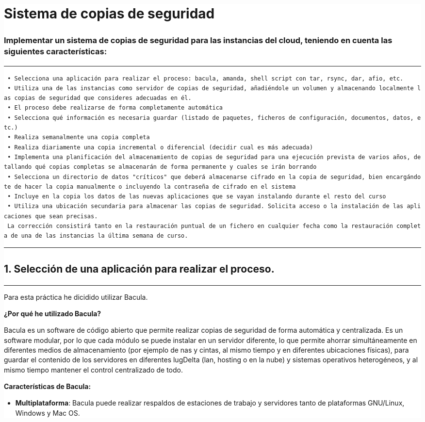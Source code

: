 # Sistema de copias de seguridad

### Implementar un sistema de copias de seguridad para las instancias del cloud, teniendo en cuenta las siguientes características:

-----------------------------------------------------------------------------------------------------------------------------------------

     • Selecciona una aplicación para realizar el proceso: bacula, amanda, shell script con tar, rsync, dar, afio, etc.
     • Utiliza una de las instancias como servidor de copias de seguridad, añadiéndole un volumen y almacenando localmente las copias de seguridad que consideres adecuadas en él.
     • El proceso debe realizarse de forma completamente automática
     • Selecciona qué información es necesaria guardar (listado de paquetes, ficheros de configuración, documentos, datos, etc.)
     • Realiza semanalmente una copia completa
     • Realiza diariamente una copia incremental o diferencial (decidir cual es más adecuada)
     • Implementa una planificación del almacenamiento de copias de seguridad para una ejecución prevista de varios años, detallando qué copias completas se almacenarán de forma permanente y cuales se irán borrando
     • Selecciona un directorio de datos "críticos" que deberá almacenarse cifrado en la copia de seguridad, bien encargándote de hacer la copia manualmente o incluyendo la contraseña de cifrado en el sistema
     • Incluye en la copia los datos de las nuevas aplicaciones que se vayan instalando durante el resto del curso
     • Utiliza una ubicación secundaria para almacenar las copias de seguridad. Solicita acceso o la instalación de las aplicaciones que sean precisas.
     La corrección consistirá tanto en la restauración puntual de un fichero en cualquier fecha como la restauración completa de una de las instancias la última semana de curso.

-----------------------------------------------------------------------------------------------------------------------------------------

## 1. Selección de una aplicación para realizar el proceso.

-----------------------------------------------------------------------------------------------------------------------------------------

Para esta práctica he dicidido utilizar Bacula.

**¿Por qué he utilizado Bacula?**

Bacula es un software de código abierto que permite realizar copias de seguridad de forma automática y centralizada. Es un software modular, por lo que cada módulo se puede instalar en un servidor diferente, lo que permite ahorrar simultáneamente en diferentes medios de almacenamiento (por ejemplo de nas y cintas, al mismo tiempo y en diferentes ubicaciones físicas), para guardar el contenido de los servidores en diferentes lugDelta (lan, hosting o en la nube) y sistemas operativos heterogéneos, y al mismo tiempo mantener el control centralizado de todo.

**Características de Bacula:**

- **Multiplataforma**: Bacula puede realizar respaldos de estaciones de trabajo y servidores tanto de plataformas GNU/Linux, Windows y Mac OS.
    